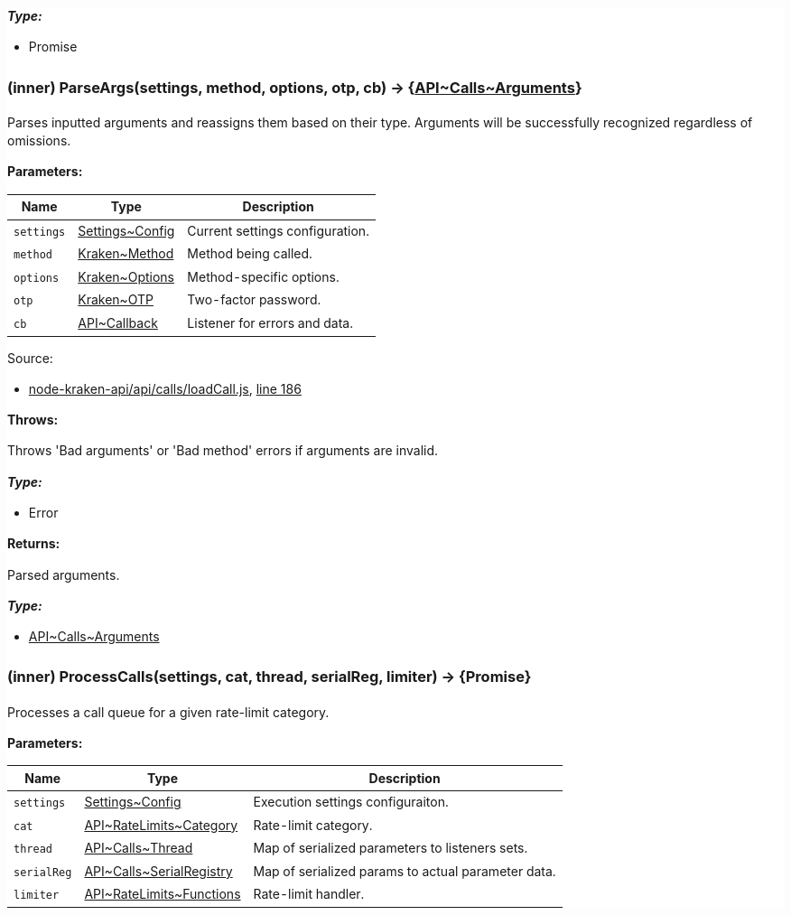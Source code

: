 ___Type:___

* Promise

<a name="~ParseArgs"></a>

### (inner) ParseArgs(settings, method, options, otp, cb) → \{[API\~Calls~Arguments](https://github.com/jpcx/node-kraken-api/blob/0.4.1/docs/namespaces/API/Calls.md#~Arguments)}

Parses inputted arguments and reassigns them based on their type. Arguments will be successfully recognized regardless of omissions.

__Parameters:__

| Name | Type | Description |
| --- | --- | --- |
| `settings` | [Settings~Config](https://github.com/jpcx/node-kraken-api/blob/0.4.1/docs/namespaces/Settings.md#~Config) | Current settings configuration. |
| `method` | [Kraken~Method](https://github.com/jpcx/node-kraken-api/blob/0.4.1/docs/namespaces/Kraken.md#~Method) | Method being called. |
| `options` | [Kraken~Options](https://github.com/jpcx/node-kraken-api/blob/0.4.1/docs/namespaces/Kraken.md#~Options) | Method-specific options. |
| `otp` | [Kraken~OTP](https://github.com/jpcx/node-kraken-api/blob/0.4.1/docs/namespaces/Kraken.md#~OTP) | Two-factor password. |
| `cb` | [API~Callback](https://github.com/jpcx/node-kraken-api/blob/0.4.1/docs/namespaces/API.md#~Callback) | Listener for errors and data. |

Source:

* [node-kraken-api/api/calls/loadCall.js](https://github.com/jpcx/node-kraken-api/blob/0.4.1/api/calls/loadCall.js), [line 186](https://github.com/jpcx/node-kraken-api/blob/0.4.1/api/calls/loadCall.js#L186)

__Throws:__

Throws 'Bad arguments' or 'Bad method' errors if arguments are invalid.

___Type:___

* Error

__Returns:__

Parsed arguments.

___Type:___

* [API\~Calls~Arguments](https://github.com/jpcx/node-kraken-api/blob/0.4.1/docs/namespaces/API/Calls.md#~Arguments)

<a name="~ProcessCalls"></a>

### (inner) ProcessCalls(settings, cat, thread, serialReg, limiter) → \{Promise}

Processes a call queue for a given rate-limit category.

__Parameters:__

| Name | Type | Description |
| --- | --- | --- |
| `settings` | [Settings~Config](https://github.com/jpcx/node-kraken-api/blob/0.4.1/docs/namespaces/Settings.md#~Config) | Execution settings configuraiton. |
| `cat` | [API\~RateLimits~Category](https://github.com/jpcx/node-kraken-api/blob/0.4.1/docs/namespaces/API/RateLimits.md#~Category) | Rate-limit category. |
| `thread` | [API\~Calls~Thread](https://github.com/jpcx/node-kraken-api/blob/0.4.1/docs/namespaces/API/Calls.md#~Thread) | Map of serialized parameters to listeners sets. |
| `serialReg` | [API\~Calls~SerialRegistry](https://github.com/jpcx/node-kraken-api/blob/0.4.1/docs/namespaces/API/Calls.md#~SerialRegistry) | Map of serialized params to actual parameter data. |
| `limiter` | [API\~RateLimits~Functions](https://github.com/jpcx/node-kraken-api/blob/0.4.1/docs/namespaces/API/RateLimits.md#~Functions) | Rate-limit handler. |
